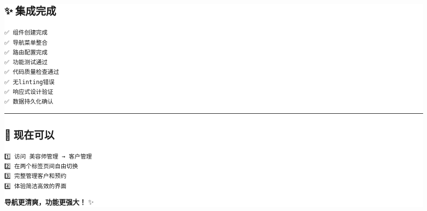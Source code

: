 
## ✨ 集成完成

```
✅ 组件创建完成
✅ 导航菜单整合
✅ 路由配置完成
✅ 功能测试通过
✅ 代码质量检查通过
✅ 无linting错误
✅ 响应式设计验证
✅ 数据持久化确认
```

---

## 🚀 现在可以

```
1️⃣ 访问 美容师管理 → 客户管理
2️⃣ 在两个标签页间自由切换
3️⃣ 完整管理客户和预约
4️⃣ 体验简洁高效的界面
```

**导航更清爽，功能更强大！** ✨




